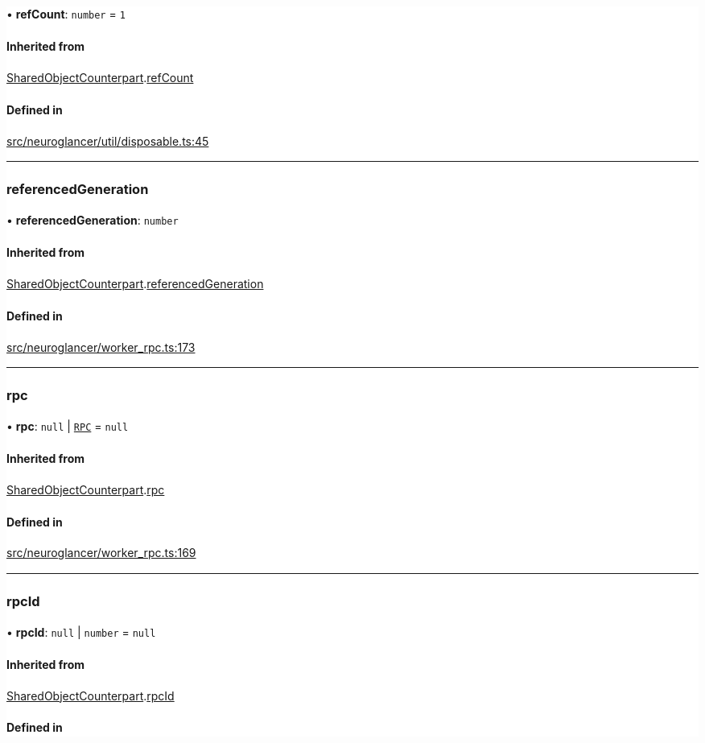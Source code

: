 • **refCount**: `number` = `1`

#### Inherited from

[SharedObjectCounterpart](annotation_backend._internal_.SharedObjectCounterpart.md).[refCount](annotation_backend._internal_.SharedObjectCounterpart.md#refcount)

#### Defined in

[src/neuroglancer/util/disposable.ts:45](https://github.com/ActiveBrainAtlas2/neuroglancer/blob/1beb5d34/src/neuroglancer/util/disposable.ts#L45)

___

### referencedGeneration

• **referencedGeneration**: `number`

#### Inherited from

[SharedObjectCounterpart](annotation_backend._internal_.SharedObjectCounterpart.md).[referencedGeneration](annotation_backend._internal_.SharedObjectCounterpart.md#referencedgeneration)

#### Defined in

[src/neuroglancer/worker_rpc.ts:173](https://github.com/ActiveBrainAtlas2/neuroglancer/blob/1beb5d34/src/neuroglancer/worker_rpc.ts#L173)

___

### rpc

• **rpc**: ``null`` \| [`RPC`](annotation_annotation_layer_state._internal_.RPC.md) = `null`

#### Inherited from

[SharedObjectCounterpart](annotation_backend._internal_.SharedObjectCounterpart.md).[rpc](annotation_backend._internal_.SharedObjectCounterpart.md#rpc)

#### Defined in

[src/neuroglancer/worker_rpc.ts:169](https://github.com/ActiveBrainAtlas2/neuroglancer/blob/1beb5d34/src/neuroglancer/worker_rpc.ts#L169)

___

### rpcId

• **rpcId**: ``null`` \| `number` = `null`

#### Inherited from

[SharedObjectCounterpart](annotation_backend._internal_.SharedObjectCounterpart.md).[rpcId](annotation_backend._internal_.SharedObjectCounterpart.md#rpcid)

#### Defined in
